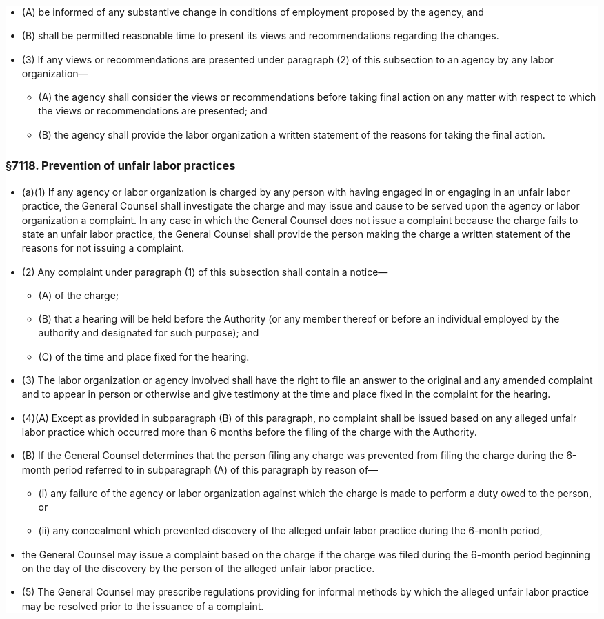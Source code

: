   * (A) be informed of any substantive change in conditions of employment proposed by the agency, and

  * (B) shall be permitted reasonable time to present its views and recommendations regarding the changes.


* (3) If any views or recommendations are presented under paragraph (2) of this subsection to an agency by any labor organization—

  * (A) the agency shall consider the views or recommendations before taking final action on any matter with respect to which the views or recommendations are presented; and

  * (B) the agency shall provide the labor organization a written statement of the reasons for taking the final action.

### §7118. Prevention of unfair labor practices
* (a)(1) If any agency or labor organization is charged by any person with having engaged in or engaging in an unfair labor practice, the General Counsel shall investigate the charge and may issue and cause to be served upon the agency or labor organization a complaint. In any case in which the General Counsel does not issue a complaint because the charge fails to state an unfair labor practice, the General Counsel shall provide the person making the charge a written statement of the reasons for not issuing a complaint.

* (2) Any complaint under paragraph (1) of this subsection shall contain a notice—

  * (A) of the charge;

  * (B) that a hearing will be held before the Authority (or any member thereof or before an individual employed by the authority and designated for such purpose); and

  * (C) of the time and place fixed for the hearing.


* (3) The labor organization or agency involved shall have the right to file an answer to the original and any amended complaint and to appear in person or otherwise and give testimony at the time and place fixed in the complaint for the hearing.

* (4)(A) Except as provided in subparagraph (B) of this paragraph, no complaint shall be issued based on any alleged unfair labor practice which occurred more than 6 months before the filing of the charge with the Authority.

* (B) If the General Counsel determines that the person filing any charge was prevented from filing the charge during the 6-month period referred to in subparagraph (A) of this paragraph by reason of—

  * (i) any failure of the agency or labor organization against which the charge is made to perform a duty owed to the person, or

  * (ii) any concealment which prevented discovery of the alleged unfair labor practice during the 6-month period,


* the General Counsel may issue a complaint based on the charge if the charge was filed during the 6-month period beginning on the day of the discovery by the person of the alleged unfair labor practice.

* (5) The General Counsel may prescribe regulations providing for informal methods by which the alleged unfair labor practice may be resolved prior to the issuance of a complaint.
